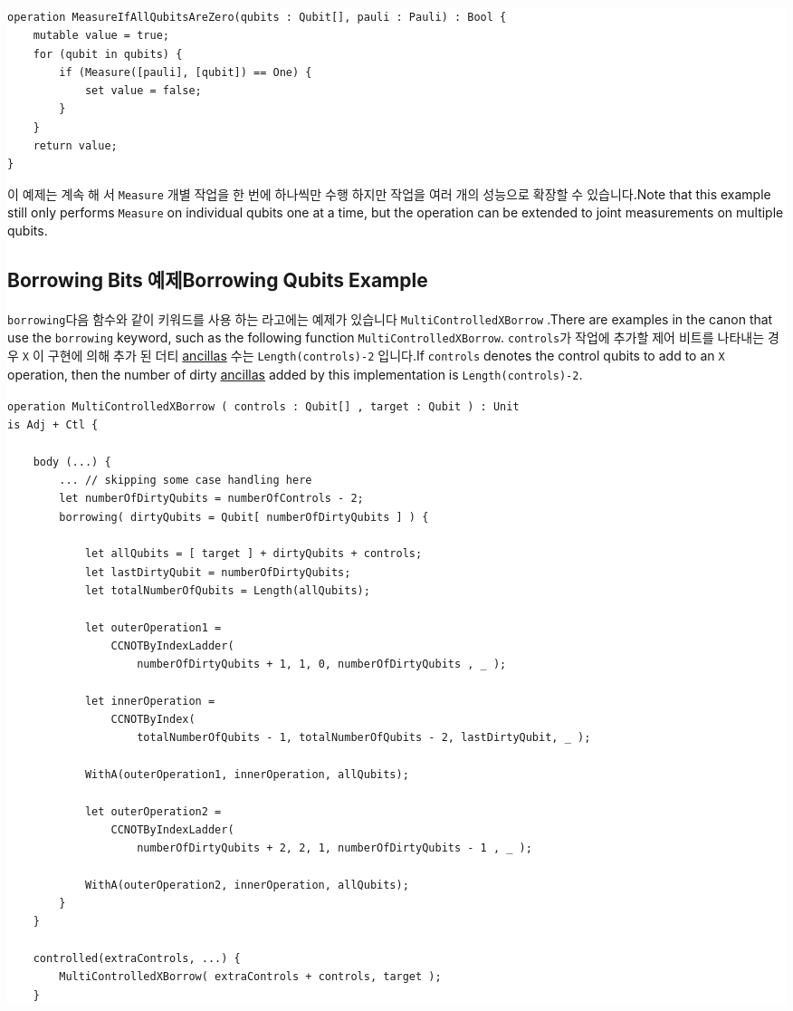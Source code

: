 ```qsharp
operation MeasureIfAllQubitsAreZero(qubits : Qubit[], pauli : Pauli) : Bool {
    mutable value = true;
    for (qubit in qubits) {
        if (Measure([pauli], [qubit]) == One) {
            set value = false;
        }
    }
    return value;
}
```

<span data-ttu-id="fb5e2-162">이 예제는 계속 해 서 `Measure` 개별 작업을 한 번에 하나씩만 수행 하지만 작업을 여러 개의 성능으로 확장할 수 있습니다.</span><span class="sxs-lookup"><span data-stu-id="fb5e2-162">Note that this example still only performs `Measure` on individual qubits one at a time, but the operation can be extended to joint measurements on multiple qubits.</span></span>

## <a name="borrowing-qubits-example"></a><span data-ttu-id="fb5e2-163">Borrowing  Bits 예제</span><span class="sxs-lookup"><span data-stu-id="fb5e2-163">Borrowing Qubits Example</span></span>

<span data-ttu-id="fb5e2-164">`borrowing`다음 함수와 같이 키워드를 사용 하는 라고에는 예제가 있습니다 `MultiControlledXBorrow` .</span><span class="sxs-lookup"><span data-stu-id="fb5e2-164">There are examples in the canon that use the `borrowing` keyword, such as the following function `MultiControlledXBorrow`.</span></span> <span data-ttu-id="fb5e2-165">`controls`가 작업에 추가할 제어 비트를 나타내는 경우 `X` 이 구현에 의해 추가 된 더티 [ancillas](xref:microsoft.quantum.glossary#ancilla) 수는 `Length(controls)-2` 입니다.</span><span class="sxs-lookup"><span data-stu-id="fb5e2-165">If `controls` denotes the control qubits to add to an `X` operation, then the number of dirty [ancillas](xref:microsoft.quantum.glossary#ancilla) added by this implementation is `Length(controls)-2`.</span></span>

```qsharp
operation MultiControlledXBorrow ( controls : Qubit[] , target : Qubit ) : Unit
is Adj + Ctl {

    body (...) {
        ... // skipping some case handling here
        let numberOfDirtyQubits = numberOfControls - 2;
        borrowing( dirtyQubits = Qubit[ numberOfDirtyQubits ] ) {

            let allQubits = [ target ] + dirtyQubits + controls;
            let lastDirtyQubit = numberOfDirtyQubits;
            let totalNumberOfQubits = Length(allQubits);

            let outerOperation1 = 
                CCNOTByIndexLadder(
                    numberOfDirtyQubits + 1, 1, 0, numberOfDirtyQubits , _ );
            
            let innerOperation = 
                CCNOTByIndex(
                    totalNumberOfQubits - 1, totalNumberOfQubits - 2, lastDirtyQubit, _ );
            
            WithA(outerOperation1, innerOperation, allQubits);
            
            let outerOperation2 = 
                CCNOTByIndexLadder(
                    numberOfDirtyQubits + 2, 2, 1, numberOfDirtyQubits - 1 , _ );
            
            WithA(outerOperation2, innerOperation, allQubits);
        }
    }

    controlled(extraControls, ...) {
        MultiControlledXBorrow( extraControls + controls, target );
    }
```